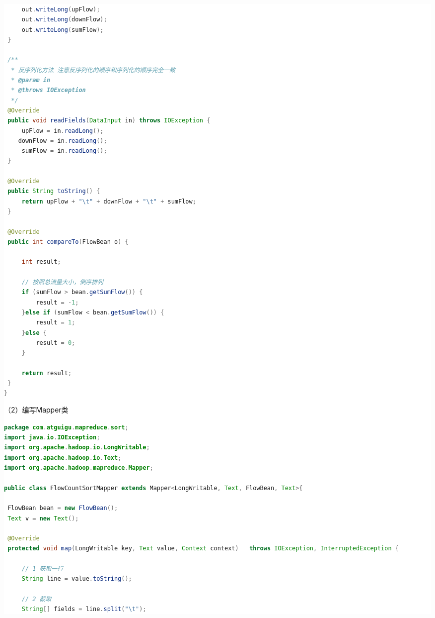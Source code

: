    ```java
   		out.writeLong(upFlow);
   		out.writeLong(downFlow);
   		out.writeLong(sumFlow);
   	}
   
   	/**
   	 * 反序列化方法 注意反序列化的顺序和序列化的顺序完全一致
   	 * @param in
   	 * @throws IOException
   	 */
   	@Override
   	public void readFields(DataInput in) throws IOException {
   		upFlow = in.readLong();
       downFlow = in.readLong();
   		sumFlow = in.readLong();
   	}
   
   	@Override
   	public String toString() {
   		return upFlow + "\t" + downFlow + "\t" + sumFlow;
   	}
   
   	@Override
   	public int compareTo(FlowBean o) {
   		
   		int result;
   		
   		// 按照总流量大小，倒序排列
   		if (sumFlow > bean.getSumFlow()) {
   			result = -1;
   		}else if (sumFlow < bean.getSumFlow()) {
   			result = 1;
   		}else {
   			result = 0;
   		}
   
   		return result;
   	}
   }
   ```

   （2）编写Mapper类

   ```java
   package com.atguigu.mapreduce.sort;
   import java.io.IOException;
   import org.apache.hadoop.io.LongWritable;
   import org.apache.hadoop.io.Text;
   import org.apache.hadoop.mapreduce.Mapper;
   
   public class FlowCountSortMapper extends Mapper<LongWritable, Text, FlowBean, Text>{
   
   	FlowBean bean = new FlowBean();
   	Text v = new Text();
   
   	@Override
   	protected void map(LongWritable key, Text value, Context context)	throws IOException, InterruptedException {
   
   		// 1 获取一行
   		String line = value.toString();
   		
   		// 2 截取
   		String[] fields = line.split("\t");
   ```